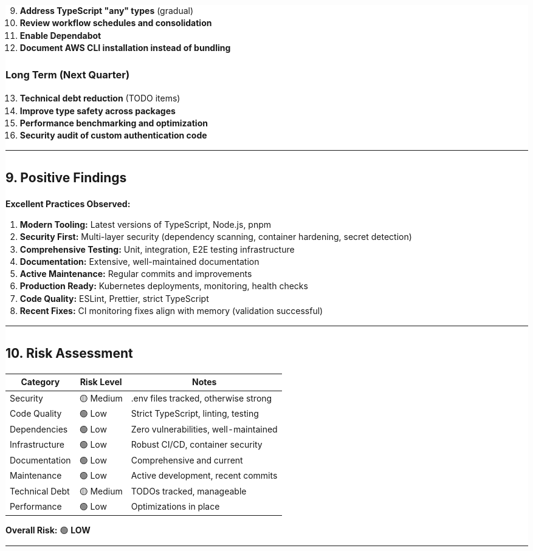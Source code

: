 9. **Address TypeScript "any" types** (gradual)
10. **Review workflow schedules and consolidation**
11. **Enable Dependabot**
12. **Document AWS CLI installation instead of bundling**

### Long Term (Next Quarter)

13. **Technical debt reduction** (TODO items)
14. **Improve type safety across packages**
15. **Performance benchmarking and optimization**
16. **Security audit of custom authentication code**

---

## 9. Positive Findings

**Excellent Practices Observed:**

1. **Modern Tooling:** Latest versions of TypeScript, Node.js, pnpm
2. **Security First:** Multi-layer security (dependency scanning, container hardening, secret detection)
3. **Comprehensive Testing:** Unit, integration, E2E testing infrastructure
4. **Documentation:** Extensive, well-maintained documentation
5. **Active Maintenance:** Regular commits and improvements
6. **Production Ready:** Kubernetes deployments, monitoring, health checks
7. **Code Quality:** ESLint, Prettier, strict TypeScript
8. **Recent Fixes:** CI monitoring fixes align with memory (validation successful)

---

## 10. Risk Assessment

| Category       | Risk Level | Notes                                 |
| -------------- | ---------- | ------------------------------------- |
| Security       | 🟡 Medium  | .env files tracked, otherwise strong  |
| Code Quality   | 🟢 Low     | Strict TypeScript, linting, testing   |
| Dependencies   | 🟢 Low     | Zero vulnerabilities, well-maintained |
| Infrastructure | 🟢 Low     | Robust CI/CD, container security      |
| Documentation  | 🟢 Low     | Comprehensive and current             |
| Maintenance    | 🟢 Low     | Active development, recent commits    |
| Technical Debt | 🟡 Medium  | TODOs tracked, manageable             |
| Performance    | 🟢 Low     | Optimizations in place                |

**Overall Risk:** 🟢 **LOW**

---
